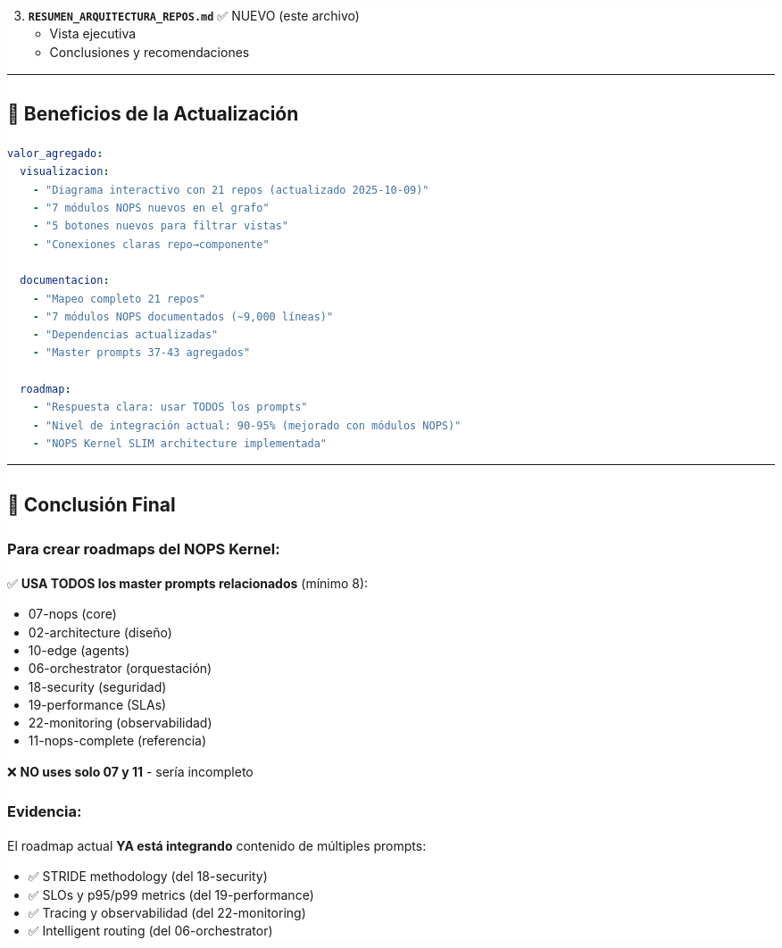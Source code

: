 3. **`RESUMEN_ARQUITECTURA_REPOS.md`** ✅ NUEVO (este archivo)
   - Vista ejecutiva
   - Conclusiones y recomendaciones

---

## 🎁 Beneficios de la Actualización

```yaml
valor_agregado:
  visualizacion:
    - "Diagrama interactivo con 21 repos (actualizado 2025-10-09)"
    - "7 módulos NOPS nuevos en el grafo"
    - "5 botones nuevos para filtrar vistas"
    - "Conexiones claras repo→componente"
  
  documentacion:
    - "Mapeo completo 21 repos"
    - "7 módulos NOPS documentados (~9,000 líneas)"
    - "Dependencias actualizadas"
    - "Master prompts 37-43 agregados"
  
  roadmap:
    - "Respuesta clara: usar TODOS los prompts"
    - "Nivel de integración actual: 90-95% (mejorado con módulos NOPS)"
    - "NOPS Kernel SLIM architecture implementada"
```

---

## 📌 Conclusión Final

### **Para crear roadmaps del NOPS Kernel:**

✅ **USA TODOS los master prompts relacionados** (mínimo 8):
- 07-nops (core)
- 02-architecture (diseño)
- 10-edge (agents)
- 06-orchestrator (orquestación)
- 18-security (seguridad)
- 19-performance (SLAs)
- 22-monitoring (observabilidad)
- 11-nops-complete (referencia)

❌ **NO uses solo 07 y 11** - sería incompleto

### **Evidencia:**

El roadmap actual **YA está integrando** contenido de múltiples prompts:
- ✅ STRIDE methodology (del 18-security)
- ✅ SLOs y p95/p99 metrics (del 19-performance)
- ✅ Tracing y observabilidad (del 22-monitoring)
- ✅ Intelligent routing (del 06-orchestrator)
